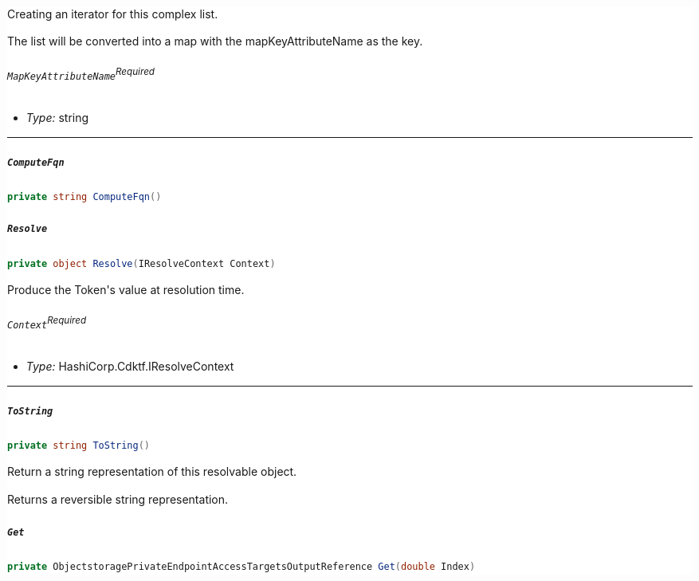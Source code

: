 Creating an iterator for this complex list.

The list will be converted into a map with the mapKeyAttributeName as the key.

###### `MapKeyAttributeName`<sup>Required</sup> <a name="MapKeyAttributeName" id="rhizo-co-terraform-provider-oci.objectstoragePrivateEndpoint.ObjectstoragePrivateEndpointAccessTargetsList.allWithMapKey.parameter.mapKeyAttributeName"></a>

- *Type:* string

---

##### `ComputeFqn` <a name="ComputeFqn" id="rhizo-co-terraform-provider-oci.objectstoragePrivateEndpoint.ObjectstoragePrivateEndpointAccessTargetsList.computeFqn"></a>

```csharp
private string ComputeFqn()
```

##### `Resolve` <a name="Resolve" id="rhizo-co-terraform-provider-oci.objectstoragePrivateEndpoint.ObjectstoragePrivateEndpointAccessTargetsList.resolve"></a>

```csharp
private object Resolve(IResolveContext Context)
```

Produce the Token's value at resolution time.

###### `Context`<sup>Required</sup> <a name="Context" id="rhizo-co-terraform-provider-oci.objectstoragePrivateEndpoint.ObjectstoragePrivateEndpointAccessTargetsList.resolve.parameter._context"></a>

- *Type:* HashiCorp.Cdktf.IResolveContext

---

##### `ToString` <a name="ToString" id="rhizo-co-terraform-provider-oci.objectstoragePrivateEndpoint.ObjectstoragePrivateEndpointAccessTargetsList.toString"></a>

```csharp
private string ToString()
```

Return a string representation of this resolvable object.

Returns a reversible string representation.

##### `Get` <a name="Get" id="rhizo-co-terraform-provider-oci.objectstoragePrivateEndpoint.ObjectstoragePrivateEndpointAccessTargetsList.get"></a>

```csharp
private ObjectstoragePrivateEndpointAccessTargetsOutputReference Get(double Index)
```
